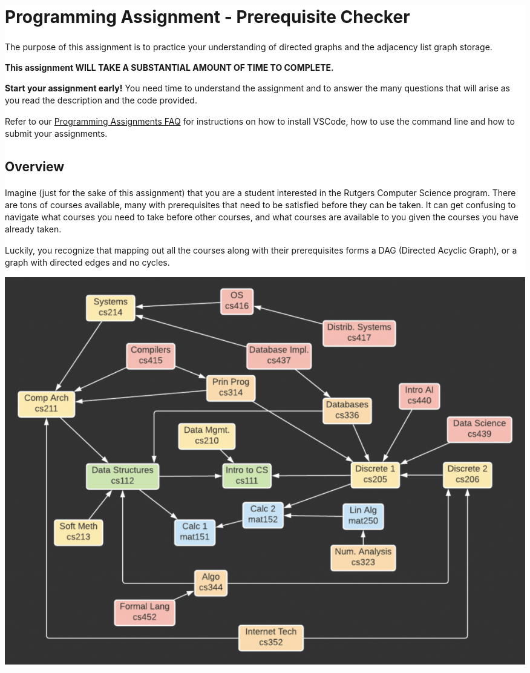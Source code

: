 # Programming Assignment - Prerequisite Checker

The purpose of this assignment is to practice your understanding of directed graphs and the adjacency list graph storage.

**This assignment WILL TAKE A SUBSTANTIAL AMOUNT OF TIME TO COMPLETE.**

**Start your assignment early!** You need time to understand the assignment and to answer the many questions that will arise as you read the description and the code provided.

Refer to our [Programming Assignments FAQ](https://ds.cs.rutgers.edu/assignment-faq/) for instructions on how to install VSCode, how to use the command line and how to submit your assignments.

## Overview

Imagine (just for the sake of this assignment) that you are a student interested in the Rutgers Computer Science program. There are tons of courses available, many with prerequisites that need to be satisfied before they can be taken. It can get confusing to navigate what courses you need to take before other courses, and what courses are available to you given the courses you have already taken.

Luckily, you recognize that mapping out all the courses along with their prerequisites forms a DAG (Directed Acyclic Graph), or a graph with directed edges and no cycles.

![Rutgers CS DAG](img/rutgers-cs-dag.png)
